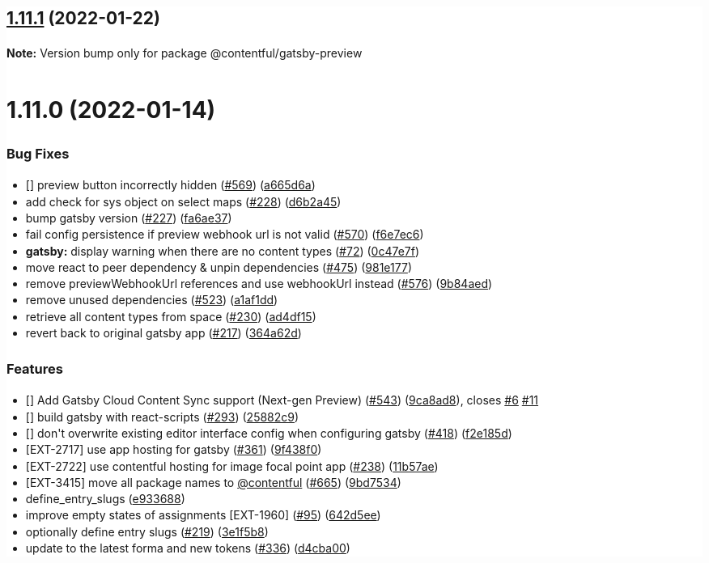 ## [1.11.1](https://github.com/contentful/apps/compare/@contentful/gatsby-preview@1.11.0...@contentful/gatsby-preview@1.11.1) (2022-01-22)

**Note:** Version bump only for package @contentful/gatsby-preview

# 1.11.0 (2022-01-14)

### Bug Fixes

- [] preview button incorrectly hidden ([#569](https://github.com/contentful/apps/issues/569)) ([a665d6a](https://github.com/contentful/apps/commit/a665d6a72e3c05d272e7543fd7b2999ddbdf4c65))
- add check for sys object on select maps ([#228](https://github.com/contentful/apps/issues/228)) ([d6b2a45](https://github.com/contentful/apps/commit/d6b2a45e6111419a0ac0e0fd03c0dff572a84535))
- bump gatsby version ([#227](https://github.com/contentful/apps/issues/227)) ([fa6ae37](https://github.com/contentful/apps/commit/fa6ae370881b443e1aa4e5c0ff0528788f88d8ff))
- fail config persistence if preview webhook url is not valid ([#570](https://github.com/contentful/apps/issues/570)) ([f6e7ec6](https://github.com/contentful/apps/commit/f6e7ec62cb1d0898771265d37d08b883582468a2))
- **gatsby:** display warning when there are no content types ([#72](https://github.com/contentful/apps/issues/72)) ([0c47e7f](https://github.com/contentful/apps/commit/0c47e7ffec716c10f0657783be8984d46fb427fe))
- move react to peer dependency & unpin dependencies ([#475](https://github.com/contentful/apps/issues/475)) ([981e177](https://github.com/contentful/apps/commit/981e177092fafdcce211822277d3ee0dad7ae689))
- remove previewWebhookUrl references and use webhookUrl instead ([#576](https://github.com/contentful/apps/issues/576)) ([9b84aed](https://github.com/contentful/apps/commit/9b84aed7ad104eba5bf8655e8706bd23db8d7c16))
- remove unused dependencies ([#523](https://github.com/contentful/apps/issues/523)) ([a1af1dd](https://github.com/contentful/apps/commit/a1af1dd07726c1119e0c16fcbdfb3bea4f88dae2))
- retrieve all content types from space ([#230](https://github.com/contentful/apps/issues/230)) ([ad4df15](https://github.com/contentful/apps/commit/ad4df15bbdc0e787b4afd7055916166613f0df24))
- revert back to original gatsby app ([#217](https://github.com/contentful/apps/issues/217)) ([364a62d](https://github.com/contentful/apps/commit/364a62d77ad69464ae3bd92711144271ad9e488d))

### Features

- [] Add Gatsby Cloud Content Sync support (Next-gen Preview) ([#543](https://github.com/contentful/apps/issues/543)) ([9ca8ad8](https://github.com/contentful/apps/commit/9ca8ad8e4196f5088cbb22aea600cb0c7ba25dcd)), closes [#6](https://github.com/contentful/apps/issues/6) [#11](https://github.com/contentful/apps/issues/11)
- [] build gatsby with react-scripts ([#293](https://github.com/contentful/apps/issues/293)) ([25882c9](https://github.com/contentful/apps/commit/25882c91c809f6a8d304de36c122614140586881))
- [] don't overwrite existing editor interface config when configuring gatsby ([#418](https://github.com/contentful/apps/issues/418)) ([f2e185d](https://github.com/contentful/apps/commit/f2e185d65c19e9260f448c65ceed83bc5b3ebe93))
- [EXT-2717] use app hosting for gatsby ([#361](https://github.com/contentful/apps/issues/361)) ([9f438f0](https://github.com/contentful/apps/commit/9f438f06db4a057767e80352e7f1b68e6cfd5512))
- [EXT-2722] use contentful hosting for image focal point app ([#238](https://github.com/contentful/apps/issues/238)) ([11b57ae](https://github.com/contentful/apps/commit/11b57ae3e4fb5dd376544d89056430b71883517c))
- [EXT-3415] move all package names to [@contentful](https://github.com/contentful) ([#665](https://github.com/contentful/apps/issues/665)) ([9bd7534](https://github.com/contentful/apps/commit/9bd75340860e59f25b4eed900a832a482508f603))
- define_entry_slugs ([e933688](https://github.com/contentful/apps/commit/e933688293fcb7f2a7277dac628b2374f6b21672))
- improve empty states of assignments [EXT-1960] ([#95](https://github.com/contentful/apps/issues/95)) ([642d5ee](https://github.com/contentful/apps/commit/642d5ee11664f87acb9797e39c07e1ceabb588c6))
- optionally define entry slugs ([#219](https://github.com/contentful/apps/issues/219)) ([3e1f5b8](https://github.com/contentful/apps/commit/3e1f5b8ac8b32b222bb9671d2589d0f221ce5038))
- update to the latest forma and new tokens ([#336](https://github.com/contentful/apps/issues/336)) ([d4cba00](https://github.com/contentful/apps/commit/d4cba009066b590b790b0d32bb1afbcf699d3bee))